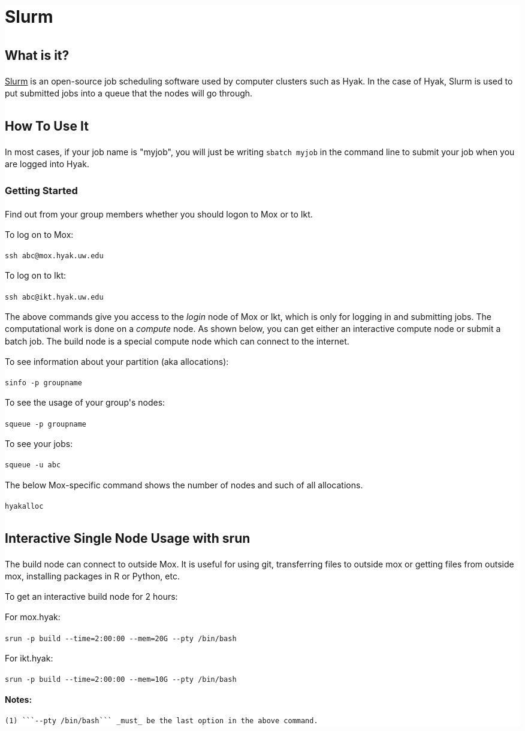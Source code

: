 # Slurm

## What is it?

[Slurm](https://slurm.schedmd.com/documentation.html) is an open-source job scheduling software used by computer clusters such as Hyak. In the case of Hyak, Slurm is used to put submitted jobs into a queue that the nodes will go through.

## How To Use It

In most cases, if your job name is "myjob", you will just be writing ```sbatch myjob``` in the command line to submit your job when you are logged into Hyak.

### Getting Started

Find out from your group members whether you should logon to Mox or to Ikt. 

To log on to Mox:

```ssh abc@mox.hyak.uw.edu```

To log on to Ikt:

```ssh abc@ikt.hyak.uw.edu```

The above commands give you access to the _login_ node of Mox or Ikt, which is only for logging in and submitting jobs. The computational work is done on a _compute_ node. As shown below, you can get either an interactive compute node or submit a batch job. The build node is a special compute node which can connect to the internet.

To see information about your partition (aka allocations):

```sinfo -p groupname```

To see the usage of your group's nodes:

```squeue -p groupname```

To see your jobs:

```squeue -u abc``` 

The below Mox-specific command shows the number of nodes and such of all allocations.

```hyakalloc```

## Interactive Single Node Usage with srun

The build node can connect to outside Mox. It is useful for using git, transferring files to outside mox or getting files from outside mox, installing packages in R or Python, etc.

To get an interactive build node for 2 hours:

For mox.hyak:

```srun -p build --time=2:00:00 --mem=20G --pty /bin/bash```

For ikt.hyak:

```srun -p build --time=2:00:00 --mem=10G --pty /bin/bash```

**Notes:** 

    (1) ```--pty /bin/bash``` _must_ be the last option in the above command.
```